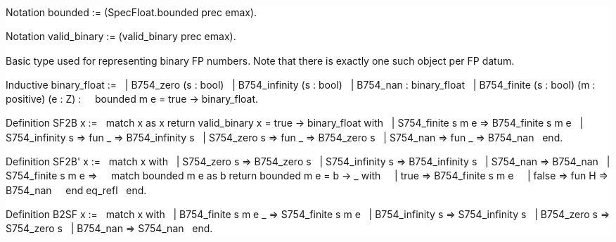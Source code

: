 Notation bounded := (SpecFloat.bounded prec emax).

Notation valid_binary := (valid_binary prec emax).



Basic type used for representing binary FP numbers.
    Note that there is exactly one such object per FP datum. 



Inductive binary_float :=
  | B754_zero (s : bool)
  | B754_infinity (s : bool)
  | B754_nan : binary_float
  | B754_finite (s : bool) (m : positive) (e : Z) :
    bounded m e = true → binary_float.

Definition SF2B x :=
  match x as x return valid_binary x = true → binary_float with
  | S754_finite s m e ⇒ B754_finite s m e
  | S754_infinity s ⇒ fun _ ⇒ B754_infinity s
  | S754_zero s ⇒ fun _ ⇒ B754_zero s
  | S754_nan ⇒ fun _ ⇒ B754_nan
  end.

Definition SF2B' x :=
  match x with
  | S754_zero s ⇒ B754_zero s
  | S754_infinity s ⇒ B754_infinity s
  | S754_nan ⇒ B754_nan
  | S754_finite s m e ⇒
    match bounded m e as b return bounded m e = b → _ with
    | true ⇒ B754_finite s m e
    | false ⇒ fun H ⇒ B754_nan
    end eq_refl
  end.

Definition B2SF x :=
  match x with
  | B754_finite s m e _ ⇒ S754_finite s m e
  | B754_infinity s ⇒ S754_infinity s
  | B754_zero s ⇒ S754_zero s
  | B754_nan ⇒ S754_nan
  end.
